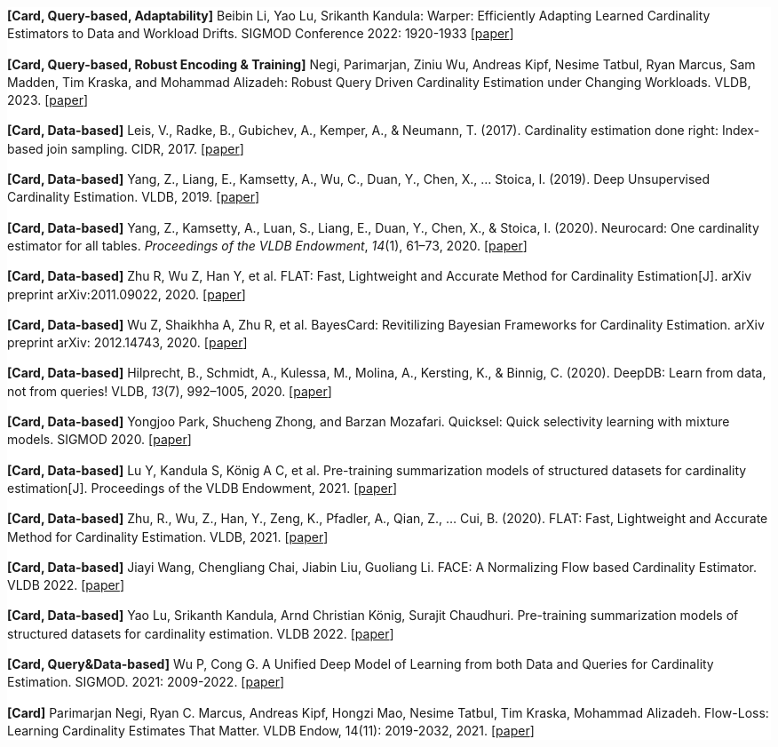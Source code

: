 **[Card, Query-based, Adaptability]** Beibin Li, Yao Lu, Srikanth Kandula: Warper: Efficiently Adapting Learned Cardinality Estimators to Data and Workload Drifts. SIGMOD Conference 2022: 1920-1933 [[paper](https://dl.acm.org/doi/10.1145/3514221.3526179)]

**[Card, Query-based, Robust Encoding & Training]** Negi, Parimarjan, Ziniu Wu, Andreas Kipf, Nesime Tatbul, Ryan Marcus, Sam Madden, Tim Kraska, and Mohammad Alizadeh: Robust Query Driven Cardinality Estimation under Changing Workloads. VLDB, 2023. [[paper](https://www.vldb.org/pvldb/vol16/p1520-negi.pdf)]

**[Card, Data-based]** Leis, V., Radke, B., Gubichev, A., Kemper, A., & Neumann, T. (2017). Cardinality estimation done right: Index-based join sampling. CIDR, 2017. [[paper](http://cidrdb.org/cidr2017/papers/p9-leis-cidr17.pdf)]

**[Card, Data-based]** Yang, Z., Liang, E., Kamsetty, A., Wu, C., Duan, Y., Chen, X., … Stoica, I. (2019). Deep Unsupervised Cardinality Estimation. VLDB, 2019. [[paper](https://doi.org/10.14778/3368289.3368294)]

**[Card, Data-based]** Yang, Z., Kamsetty, A., Luan, S., Liang, E., Duan, Y., Chen, X., & Stoica, I. (2020). Neurocard: One cardinality estimator for all tables. *Proceedings of the VLDB Endowment*, *14*(1), 61–73, 2020. [[paper](https://doi.org/10.14778/3421424.3421432)]

**[Card, Data-based]** Zhu R, Wu Z, Han Y, et al. FLAT: Fast, Lightweight and Accurate Method for Cardinality Estimation[J]. arXiv preprint arXiv:2011.09022, 2020. [[paper](https://arxiv.org/pdf/2011.09022)]

**[Card, Data-based]** Wu Z, Shaikhha A, Zhu R, et al. BayesCard: Revitilizing Bayesian Frameworks for Cardinality Estimation. arXiv preprint arXiv: 2012.14743, 2020. [[paper](https://arxiv.org/pdf/2012.14743)]

**[Card, Data-based]** Hilprecht, B., Schmidt, A., Kulessa, M., Molina, A., Kersting, K., & Binnig, C. (2020). DeepDB: Learn from data, not from queries! VLDB, *13*(7), 992–1005, 2020. [[paper](https://doi.org/10.14778/3384345.3384349)]

**[Card, Data-based]** Yongjoo Park, Shucheng Zhong, and Barzan Mozafari. Quicksel: Quick selectivity learning with mixture models. SIGMOD 2020. [[paper](https://arxiv.org/pdf/1812.10568.pdf)]

**[Card, Data-based]** Lu Y, Kandula S, König A C, et al. Pre-training summarization models of structured datasets for cardinality estimation[J]. Proceedings of the VLDB Endowment, 2021. [[paper](https://dl.acm.org/doi/pdf/10.14778/3494124.3494127?casa_token=v6OMWXKyNM4AAAAA:gN2zqOt0DBvEt7AhW3e26aZSREvTaMWb6f64f9m_Vs4dLcs-18paOgLbX4Mzq1IlJ-ILFl2-nNZXdiI)] 

**[Card, Data-based]** Zhu, R., Wu, Z., Han, Y., Zeng, K., Pfadler, A., Qian, Z., … Cui, B. (2020). FLAT: Fast, Lightweight and Accurate Method for Cardinality Estimation. VLDB, 2021. [[paper](http://arxiv.org/abs/2011.09022)]

**[Card, Data-based]** Jiayi Wang, Chengliang Chai, Jiabin Liu, Guoliang Li. FACE: A Normalizing Flow based Cardinality Estimator. VLDB 2022. [[paper](https://dbgroup.cs.tsinghua.edu.cn/ligl/papers/vldb22-flow-card.pdf)]

**[Card, Data-based]** Yao Lu, Srikanth Kandula, Arnd Christian König, Surajit Chaudhuri. Pre-training summarization models of structured datasets for cardinality estimation. VLDB 2022. [[paper](https://www.vldb.org/pvldb/vol15/p414-lu.pdf)]

**[Card, Query&Data-based]** Wu P, Cong G. A Unified Deep Model of Learning from both Data and Queries for Cardinality Estimation. SIGMOD. 2021: 2009-2022. [[paper](https://arxiv.org/pdf/2107.12295)]

**[Card]** Parimarjan Negi, Ryan C. Marcus, Andreas Kipf, Hongzi Mao, Nesime Tatbul, Tim Kraska, Mohammad Alizadeh. Flow-Loss: Learning Cardinality Estimates That Matter. VLDB Endow, 14(11): 2019-2032, 2021. [[paper](http://www.vldb.org/pvldb/vol14/p2019-negi.pdf)] 
